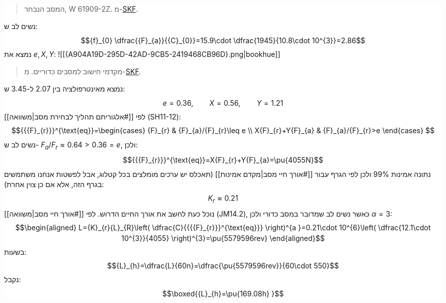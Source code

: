 >המסב הנבחר, W 61909-2Z. מ-[SKF](https://www.skf.com/group/products/rolling-bearings/ball-bearings/deep-groove-ball-bearings).

נשים לב ש:
$${f}_{0} \dfrac{{F}_{a}}{{C}_{0}}=15.9\cdot \dfrac{1945}{10.8\cdot 10^{3}}=2.86$$
נמצא את $e,X,Y$:
![[{A904A19D-295D-42AD-9CB5-2419468CB96D}.png|bookhue]]
>מקדמי חישוב למסבים כדוריים. מ-[SKF](https://www.skf.com/group/products/rolling-bearings/ball-bearings/deep-groove-ball-bearings).

נמצא מאינטרפולציה בין $2.07$ ל-$3.45$ ש:
$$e=0.36,\qquad X=0.56,\qquad Y=1.21$$
 לפי [[#אלגוריתם תהליך לבחירת מסב|משוואה]] $\text{(SH11-12)}$:
$${{{F}_{r}}}^{\text{eq}}=\begin{cases}
{F}_{r} & {F}_{a}/{F}_{r}\leq  e \\
X{F}_{r}+Y{F}_{a} & {F}_{a}/{F}_{r}>e
\end{cases} $$
נשים לב ש- ${F}_{a}/{F}_{r}\approx 0.64>0.36=e$, ולכן:
$${{{F}_{r}}}^{\text{eq}}=X{F}_{r}+Y{F}_{a}=\pu{4055N}$$
נתונה אמינות $99\%$ ולכן לפי הגרף עבור [[#אורך חיי מסב|מקדם אמינות]] (תאכלס יש ערכים מומלצים בכל קטלוג, אבל לפשטות אנחנו משתמשים בגרף הזה, אלא אם כן צוין אחרת):
$${K}_{r}\approx 0.21$$
נוכל כעת לחשב את אורך החיים הדרוש. לפי [[#אורך חיי מסב|משוואה]] $(\text{JM14.2})$, כאשר נשים לב שמדובר במסב כדורי ולכן $\alpha=3$:
$$\begin{aligned}
L={K}_{r}{L}_{R}\left( \dfrac{C}{{{{F}_{r}}}^{\text{eq}}} \right)^{a }=0.21\cdot 10^{6}\left( \dfrac{12.1\cdot 10^{3}}{4055} \right)^{3}=\pu{5579596rev}
\end{aligned}$$
בשעות:
$${L}_{h}=\dfrac{L}{60n}=\dfrac{\pu{5579596rev}}{60\cdot 550}$$
נקבל:
$$\boxed{{L}_{h}=\pu{169.08h} }$$
